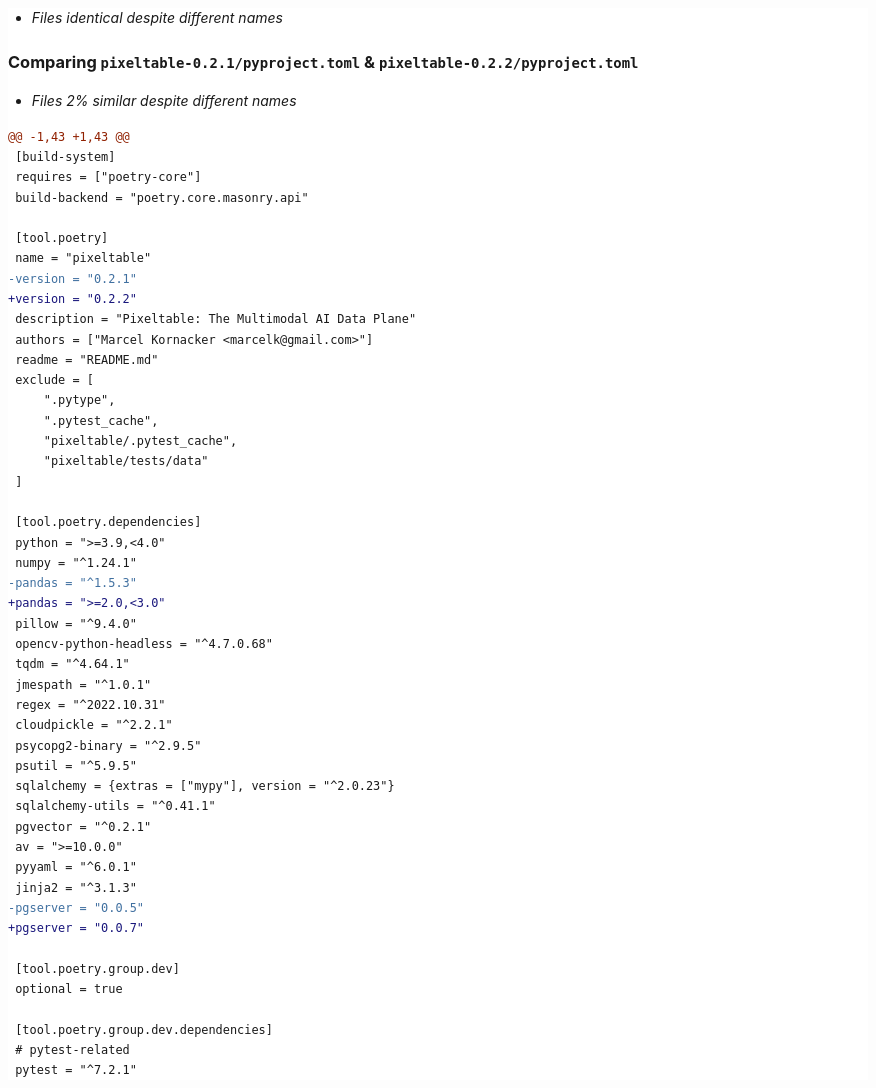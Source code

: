  * *Files identical despite different names*

### Comparing `pixeltable-0.2.1/pyproject.toml` & `pixeltable-0.2.2/pyproject.toml`

 * *Files 2% similar despite different names*

```diff
@@ -1,43 +1,43 @@
 [build-system]
 requires = ["poetry-core"]
 build-backend = "poetry.core.masonry.api"
 
 [tool.poetry]
 name = "pixeltable"
-version = "0.2.1"
+version = "0.2.2"
 description = "Pixeltable: The Multimodal AI Data Plane"
 authors = ["Marcel Kornacker <marcelk@gmail.com>"]
 readme = "README.md"
 exclude = [
     ".pytype",
     ".pytest_cache",
     "pixeltable/.pytest_cache",
     "pixeltable/tests/data"
 ]
 
 [tool.poetry.dependencies]
 python = ">=3.9,<4.0"
 numpy = "^1.24.1"
-pandas = "^1.5.3"
+pandas = ">=2.0,<3.0"
 pillow = "^9.4.0"
 opencv-python-headless = "^4.7.0.68"
 tqdm = "^4.64.1"
 jmespath = "^1.0.1"
 regex = "^2022.10.31"
 cloudpickle = "^2.2.1"
 psycopg2-binary = "^2.9.5"
 psutil = "^5.9.5"
 sqlalchemy = {extras = ["mypy"], version = "^2.0.23"}
 sqlalchemy-utils = "^0.41.1"
 pgvector = "^0.2.1"
 av = ">=10.0.0"
 pyyaml = "^6.0.1"
 jinja2 = "^3.1.3"
-pgserver = "0.0.5"
+pgserver = "0.0.7"
 
 [tool.poetry.group.dev]
 optional = true
 
 [tool.poetry.group.dev.dependencies]
 # pytest-related
 pytest = "^7.2.1"
```
